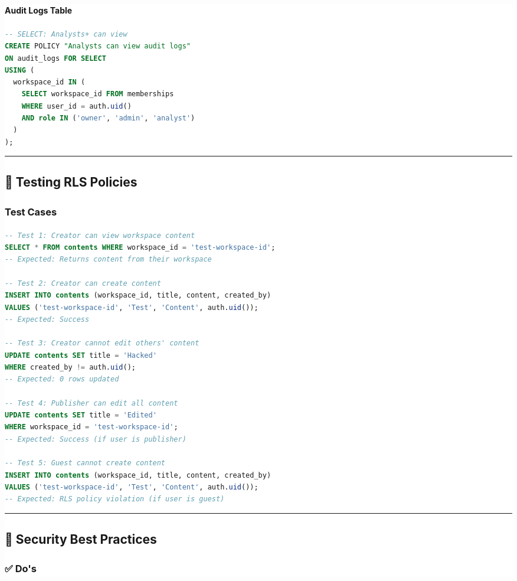 #### Audit Logs Table

```sql
-- SELECT: Analysts+ can view
CREATE POLICY "Analysts can view audit logs"
ON audit_logs FOR SELECT
USING (
  workspace_id IN (
    SELECT workspace_id FROM memberships 
    WHERE user_id = auth.uid() 
    AND role IN ('owner', 'admin', 'analyst')
  )
);
```

---

## 🧪 Testing RLS Policies

### Test Cases

```sql
-- Test 1: Creator can view workspace content
SELECT * FROM contents WHERE workspace_id = 'test-workspace-id';
-- Expected: Returns content from their workspace

-- Test 2: Creator can create content
INSERT INTO contents (workspace_id, title, content, created_by)
VALUES ('test-workspace-id', 'Test', 'Content', auth.uid());
-- Expected: Success

-- Test 3: Creator cannot edit others' content
UPDATE contents SET title = 'Hacked' 
WHERE created_by != auth.uid();
-- Expected: 0 rows updated

-- Test 4: Publisher can edit all content
UPDATE contents SET title = 'Edited' 
WHERE workspace_id = 'test-workspace-id';
-- Expected: Success (if user is publisher)

-- Test 5: Guest cannot create content
INSERT INTO contents (workspace_id, title, content, created_by)
VALUES ('test-workspace-id', 'Test', 'Content', auth.uid());
-- Expected: RLS policy violation (if user is guest)
```

---

## 🚨 Security Best Practices

### ✅ Do's

